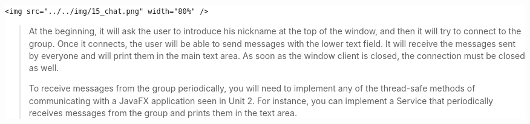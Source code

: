     <img src="../../img/15_chat.png" width="80%" />
</div>

> At the beginning, it will ask the user to introduce his nickname at the top of the window, and then it will try to connect to the group. Once it connects, the user will be able to send messages with the lower text field. It will receive the messages sent by everyone and will print them in the main text area. As soon as the window client is closed, the connection must be closed as well.
>
> To receive messages from the group periodically, you will need to implement any of the thread-safe methods of communicating with a JavaFX application seen in Unit 2. For instance, you can implement a Service that periodically receives messages from the group and prints them in the text area.
